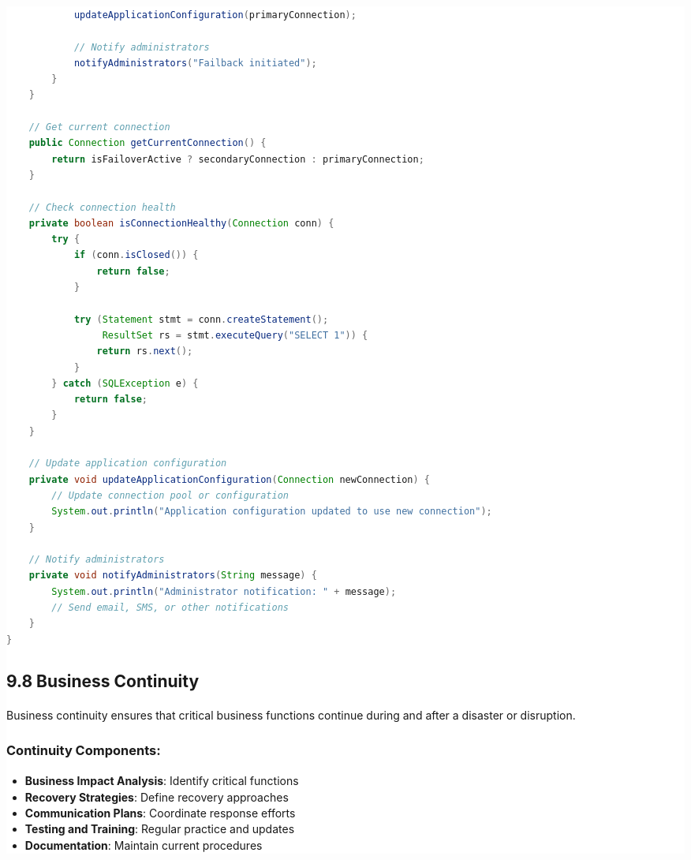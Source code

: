 ```java
            updateApplicationConfiguration(primaryConnection);
            
            // Notify administrators
            notifyAdministrators("Failback initiated");
        }
    }
    
    // Get current connection
    public Connection getCurrentConnection() {
        return isFailoverActive ? secondaryConnection : primaryConnection;
    }
    
    // Check connection health
    private boolean isConnectionHealthy(Connection conn) {
        try {
            if (conn.isClosed()) {
                return false;
            }
            
            try (Statement stmt = conn.createStatement();
                 ResultSet rs = stmt.executeQuery("SELECT 1")) {
                return rs.next();
            }
        } catch (SQLException e) {
            return false;
        }
    }
    
    // Update application configuration
    private void updateApplicationConfiguration(Connection newConnection) {
        // Update connection pool or configuration
        System.out.println("Application configuration updated to use new connection");
    }
    
    // Notify administrators
    private void notifyAdministrators(String message) {
        System.out.println("Administrator notification: " + message);
        // Send email, SMS, or other notifications
    }
}
```

## 9.8 Business Continuity

Business continuity ensures that critical business functions continue during and after a disaster or disruption.

### Continuity Components:
- **Business Impact Analysis**: Identify critical functions
- **Recovery Strategies**: Define recovery approaches
- **Communication Plans**: Coordinate response efforts
- **Testing and Training**: Regular practice and updates
- **Documentation**: Maintain current procedures
